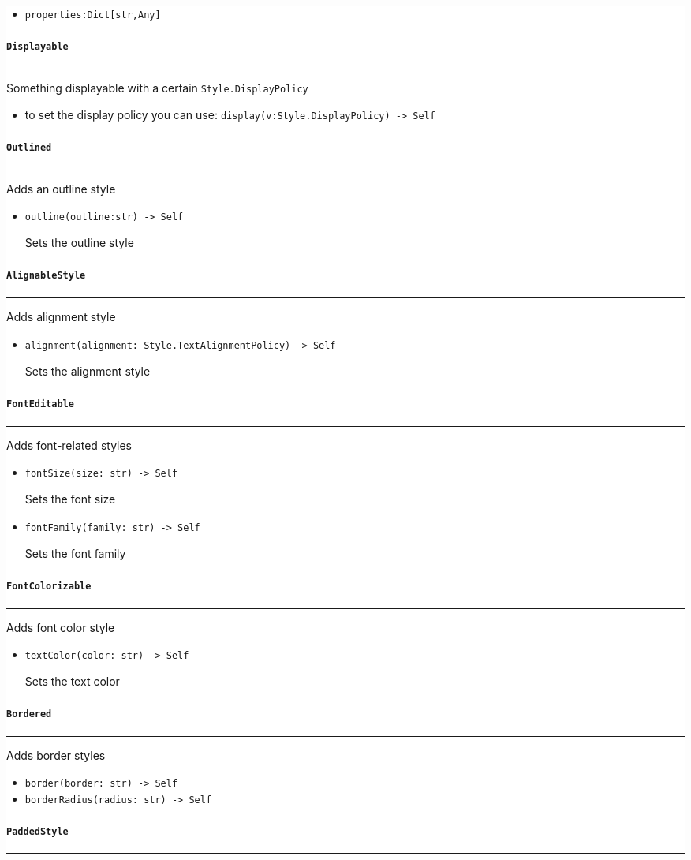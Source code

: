 - `properties:Dict[str,Any]`

#### `Displayable`

---
Something displayable with a certain `Style.DisplayPolicy`

- to set the display policy you can use: `display(v:Style.DisplayPolicy) -> Self`

#### `Outlined`

---
Adds an outline style

- `outline(outline:str) -> Self`
  
  Sets the outline style

#### `AlignableStyle`

---
Adds alignment style

- `alignment(alignment: Style.TextAlignmentPolicy) -> Self`

   Sets the alignment style

#### `FontEditable`

---
Adds font-related styles

- `fontSize(size: str) -> Self`

  Sets the font size

- `fontFamily(family: str) -> Self`

  Sets the font family

#### `FontColorizable`

---
Adds font color style

- `textColor(color: str) -> Self`

  Sets the text color

#### `Bordered`

---
Adds border styles

- `border(border: str) -> Self`
- `borderRadius(radius: str) -> Self`

#### `PaddedStyle`

---